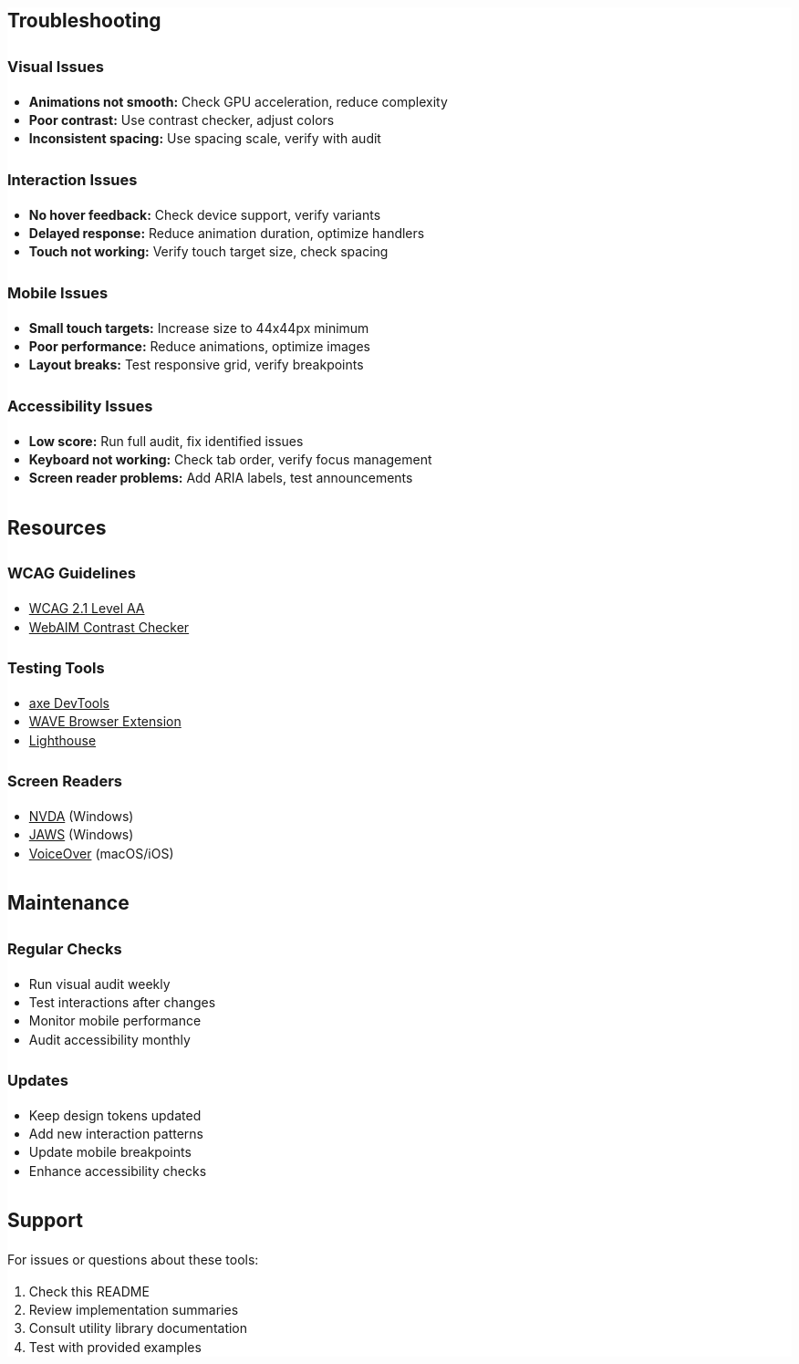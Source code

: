 ## Troubleshooting

### Visual Issues
- **Animations not smooth:** Check GPU acceleration, reduce complexity
- **Poor contrast:** Use contrast checker, adjust colors
- **Inconsistent spacing:** Use spacing scale, verify with audit

### Interaction Issues
- **No hover feedback:** Check device support, verify variants
- **Delayed response:** Reduce animation duration, optimize handlers
- **Touch not working:** Verify touch target size, check spacing

### Mobile Issues
- **Small touch targets:** Increase size to 44x44px minimum
- **Poor performance:** Reduce animations, optimize images
- **Layout breaks:** Test responsive grid, verify breakpoints

### Accessibility Issues
- **Low score:** Run full audit, fix identified issues
- **Keyboard not working:** Check tab order, verify focus management
- **Screen reader problems:** Add ARIA labels, test announcements

## Resources

### WCAG Guidelines
- [WCAG 2.1 Level AA](https://www.w3.org/WAI/WCAG21/quickref/?versions=2.1&levels=aa)
- [WebAIM Contrast Checker](https://webaim.org/resources/contrastchecker/)

### Testing Tools
- [axe DevTools](https://www.deque.com/axe/devtools/)
- [WAVE Browser Extension](https://wave.webaim.org/extension/)
- [Lighthouse](https://developers.google.com/web/tools/lighthouse)

### Screen Readers
- [NVDA](https://www.nvaccess.org/) (Windows)
- [JAWS](https://www.freedomscientific.com/products/software/jaws/) (Windows)
- [VoiceOver](https://www.apple.com/accessibility/voiceover/) (macOS/iOS)

## Maintenance

### Regular Checks
- Run visual audit weekly
- Test interactions after changes
- Monitor mobile performance
- Audit accessibility monthly

### Updates
- Keep design tokens updated
- Add new interaction patterns
- Update mobile breakpoints
- Enhance accessibility checks

## Support

For issues or questions about these tools:
1. Check this README
2. Review implementation summaries
3. Consult utility library documentation
4. Test with provided examples
